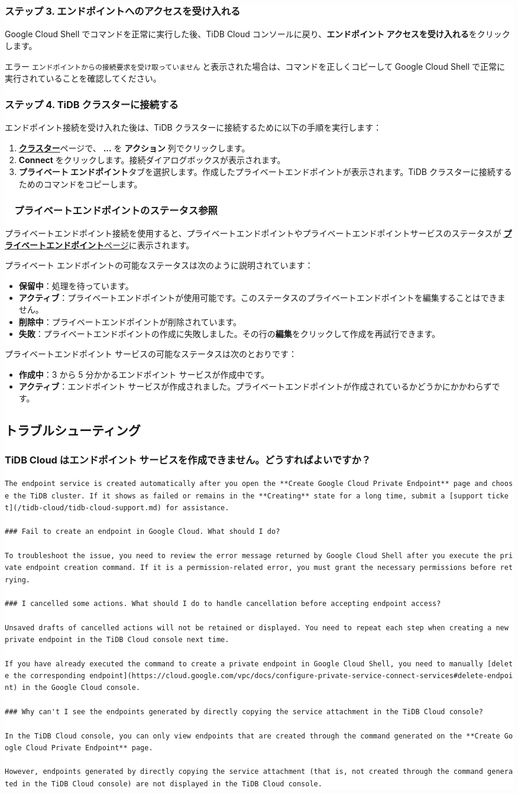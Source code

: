 ### ステップ 3. エンドポイントへのアクセスを受け入れる

Google Cloud Shell でコマンドを正常に実行した後、TiDB Cloud コンソールに戻り、**エンドポイント アクセスを受け入れる**をクリックします。

エラー `エンドポイントからの接続要求を受け取っていません` と表示された場合は、コマンドを正しくコピーして Google Cloud Shell で正常に実行されていることを確認してください。

### ステップ 4. TiDB クラスターに接続する

エンドポイント接続を受け入れた後は、TiDB クラスターに接続するために以下の手順を実行します：

1. [**クラスター**](https://tidbcloud.com/console/clusters)ページで、 **...** を **アクション** 列でクリックします。
2. **Connect** をクリックします。接続ダイアログボックスが表示されます。
3. **プライベート エンドポイント**タブを選択します。作成したプライベートエンドポイントが表示されます。TiDB クラスターに接続するためのコマンドをコピーします。

### 　プライベートエンドポイントのステータス参照

プライベートエンドポイント接続を使用すると、プライベートエンドポイントやプライベートエンドポイントサービスのステータスが [**プライベートエンドポイント**ページ](#前提条件)に表示されます。

プライベート エンドポイントの可能なステータスは次のように説明されています：

- **保留中**：処理を待っています。
- **アクティブ**：プライベートエンドポイントが使用可能です。このステータスのプライベートエンドポイントを編集することはできません。
- **削除中**：プライベートエンドポイントが削除されています。
- **失敗**：プライベートエンドポイントの作成に失敗しました。その行の**編集**をクリックして作成を再試行できます。

プライベートエンドポイント サービスの可能なステータスは次のとおりです：

- **作成中**：3 から 5 分かかるエンドポイント サービスが作成中です。
- **アクティブ**：エンドポイント サービスが作成されました。プライベートエンドポイントが作成されているかどうかにかかわらずです。

## トラブルシューティング

### TiDB Cloud はエンドポイント サービスを作成できません。どうすればよいですか？

```
The endpoint service is created automatically after you open the **Create Google Cloud Private Endpoint** page and choose the TiDB cluster. If it shows as failed or remains in the **Creating** state for a long time, submit a [support ticket](/tidb-cloud/tidb-cloud-support.md) for assistance.

### Fail to create an endpoint in Google Cloud. What should I do?

To troubleshoot the issue, you need to review the error message returned by Google Cloud Shell after you execute the private endpoint creation command. If it is a permission-related error, you must grant the necessary permissions before retrying.

### I cancelled some actions. What should I do to handle cancellation before accepting endpoint access?

Unsaved drafts of cancelled actions will not be retained or displayed. You need to repeat each step when creating a new private endpoint in the TiDB Cloud console next time.

If you have already executed the command to create a private endpoint in Google Cloud Shell, you need to manually [delete the corresponding endpoint](https://cloud.google.com/vpc/docs/configure-private-service-connect-services#delete-endpoint) in the Google Cloud console.

### Why can't I see the endpoints generated by directly copying the service attachment in the TiDB Cloud console?

In the TiDB Cloud console, you can only view endpoints that are created through the command generated on the **Create Google Cloud Private Endpoint** page.

However, endpoints generated by directly copying the service attachment (that is, not created through the command generated in the TiDB Cloud console) are not displayed in the TiDB Cloud console.
```